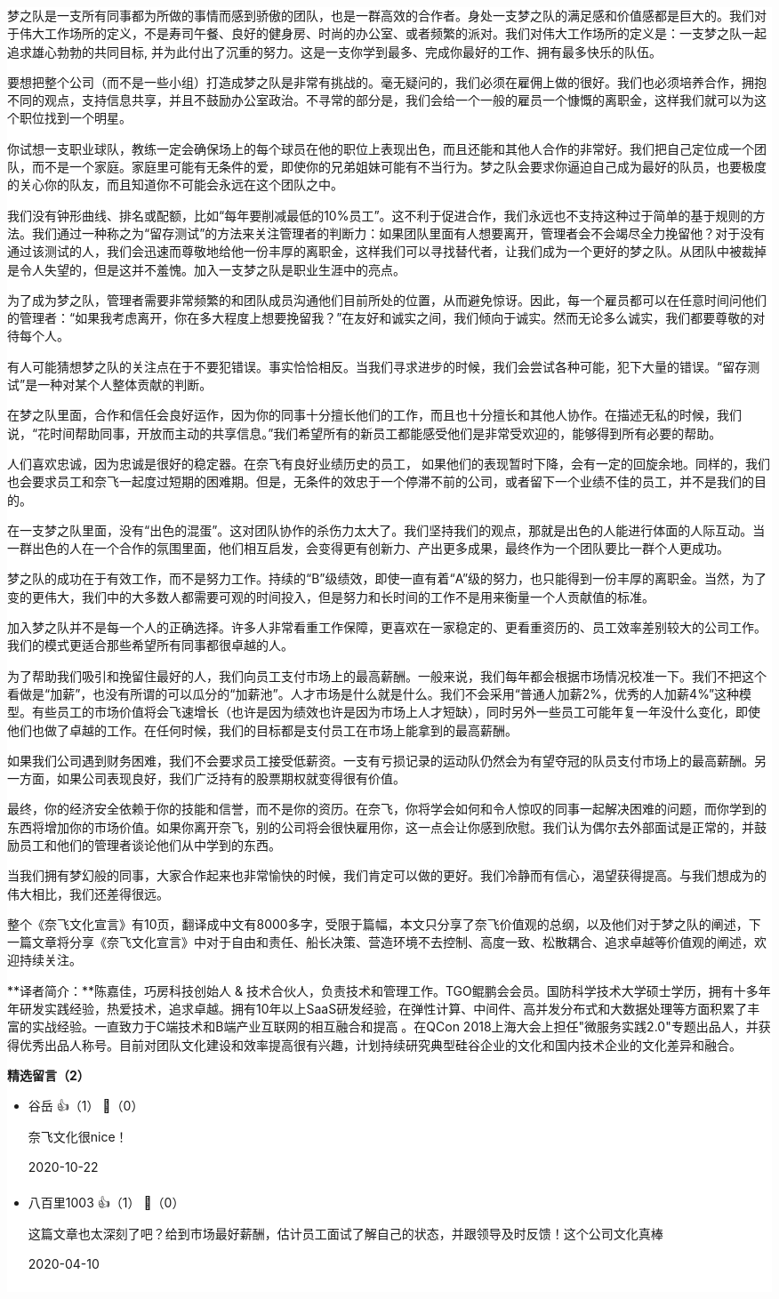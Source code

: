梦之队是一支所有同事都为所做的事情而感到骄傲的团队，也是一群高效的合作者。身处一支梦之队的满足感和价值感都是巨大的。我们对于伟大工作场所的定义，不是寿司午餐、良好的健身房、时尚的办公室、或者频繁的派对。我们对伟大工作场所的定义是：一支梦之队一起追求雄心勃勃的共同目标, 并为此付出了沉重的努力。这是一支你学到最多、完成你最好的工作、拥有最多快乐的队伍。

要想把整个公司（而不是一些小组）打造成梦之队是非常有挑战的。毫无疑问的，我们必须在雇佣上做的很好。我们也必须培养合作，拥抱不同的观点，支持信息共享，并且不鼓励办公室政治。不寻常的部分是，我们会给一个一般的雇员一个慷慨的离职金，这样我们就可以为这个职位找到一个明星。

你试想一支职业球队，教练一定会确保场上的每个球员在他的职位上表现出色，而且还能和其他人合作的非常好。我们把自己定位成一个团队，而不是一个家庭。家庭里可能有无条件的爱，即使你的兄弟姐妹可能有不当行为。梦之队会要求你逼迫自己成为最好的队员，也要极度的关心你的队友，而且知道你不可能会永远在这个团队之中。

我们没有钟形曲线、排名或配额，比如“每年要削减最低的10%员工”。这不利于促进合作，我们永远也不支持这种过于简单的基于规则的方法。我们通过一种称之为“留存测试”的方法来关注管理者的判断力：如果团队里面有人想要离开，管理者会不会竭尽全力挽留他？对于没有通过该测试的人，我们会迅速而尊敬地给他一份丰厚的离职金，这样我们可以寻找替代者，让我们成为一个更好的梦之队。从团队中被裁掉是令人失望的，但是这并不羞愧。加入一支梦之队是职业生涯中的亮点。

为了成为梦之队，管理者需要非常频繁的和团队成员沟通他们目前所处的位置，从而避免惊讶。因此，每一个雇员都可以在任意时间问他们的管理者：“如果我考虑离开，你在多大程度上想要挽留我？”在友好和诚实之间，我们倾向于诚实。然而无论多么诚实，我们都要尊敬的对待每个人。

有人可能猜想梦之队的关注点在于不要犯错误。事实恰恰相反。当我们寻求进步的时候，我们会尝试各种可能，犯下大量的错误。“留存测试”是一种对某个人整体贡献的判断。

在梦之队里面，合作和信任会良好运作，因为你的同事十分擅长他们的工作，而且也十分擅长和其他人协作。在描述无私的时候，我们说，“花时间帮助同事，开放而主动的共享信息。”我们希望所有的新员工都能感受他们是非常受欢迎的，能够得到所有必要的帮助。

人们喜欢忠诚，因为忠诚是很好的稳定器。在奈飞有良好业绩历史的员工， 如果他们的表现暂时下降，会有一定的回旋余地。同样的，我们也会要求员工和奈飞一起度过短期的困难期。但是，无条件的效忠于一个停滞不前的公司，或者留下一个业绩不佳的员工，并不是我们的目的。

在一支梦之队里面，没有“出色的混蛋”。这对团队协作的杀伤力太大了。我们坚持我们的观点，那就是出色的人能进行体面的人际互动。当一群出色的人在一个合作的氛围里面，他们相互启发，会变得更有创新力、产出更多成果，最终作为一个团队要比一群个人更成功。

梦之队的成功在于有效工作，而不是努力工作。持续的“B”级绩效，即使一直有着“A”级的努力，也只能得到一份丰厚的离职金。当然，为了变的更伟大，我们中的大多数人都需要可观的时间投入，但是努力和长时间的工作不是用来衡量一个人贡献值的标准。

加入梦之队并不是每一个人的正确选择。许多人非常看重工作保障，更喜欢在一家稳定的、更看重资历的、员工效率差别较大的公司工作。我们的模式更适合那些希望所有同事都很卓越的人。

为了帮助我们吸引和挽留住最好的人，我们向员工支付市场上的最高薪酬。一般来说，我们每年都会根据市场情况校准一下。我们不把这个看做是“加薪”，也没有所谓的可以瓜分的“加薪池”。人才市场是什么就是什么。我们不会采用“普通人加薪2%，优秀的人加薪4%”这种模型。有些员工的市场价值将会飞速增长（也许是因为绩效也许是因为市场上人才短缺），同时另外一些员工可能年复一年没什么变化，即使他们也做了卓越的工作。在任何时候，我们的目标都是支付员工在市场上能拿到的最高薪酬。

如果我们公司遇到财务困难，我们不会要求员工接受低薪资。一支有亏损记录的运动队仍然会为有望夺冠的队员支付市场上的最高薪酬。另一方面，如果公司表现良好，我们广泛持有的股票期权就变得很有价值。

最终，你的经济安全依赖于你的技能和信誉，而不是你的资历。在奈飞，你将学会如何和令人惊叹的同事一起解决困难的问题，而你学到的东西将增加你的市场价值。如果你离开奈飞，别的公司将会很快雇用你，这一点会让你感到欣慰。我们认为偶尔去外部面试是正常的，并鼓励员工和他们的管理者谈论他们从中学到的东西。

当我们拥有梦幻般的同事，大家合作起来也非常愉快的时候，我们肯定可以做的更好。我们冷静而有信心，渴望获得提高。与我们想成为的伟大相比，我们还差得很远。

整个《奈飞文化宣言》有10页，翻译成中文有8000多字，受限于篇幅，本文只分享了奈飞价值观的总纲，以及他们对于梦之队的阐述，下一篇文章将分享《奈飞文化宣言》中对于自由和责任、船长决策、营造环境不去控制、高度一致、松散耦合、追求卓越等价值观的阐述，欢迎持续关注。

**译者简介：**陈嘉佳，巧房科技创始人 &amp; 技术合伙人，负责技术和管理工作。TGO鲲鹏会会员。国防科学技术大学硕士学历，拥有十多年年研发实践经验，热爱技术，追求卓越。拥有10年以上SaaS研发经验，在弹性计算、中间件、高并发分布式和大数据处理等方面积累了丰富的实战经验。一直致力于C端技术和B端产业互联网的相互融合和提高 。在QCon 2018上海大会上担任"微服务实践2.0"专题出品人，并获得优秀出品人称号。目前对团队文化建设和效率提高很有兴趣，计划持续研究典型硅谷企业的文化和国内技术企业的文化差异和融合。
<div><strong>精选留言（2）</strong></div><ul>
<li><span>谷岳</span> 👍（1） 💬（0）<p>奈飞文化很nice！</p>2020-10-22</li><br/><li><span>八百里1003</span> 👍（1） 💬（0）<p>这篇文章也太深刻了吧？给到市场最好薪酬，估计员工面试了解自己的状态，并跟领导及时反馈！这个公司文化真棒</p>2020-04-10</li><br/>
</ul>